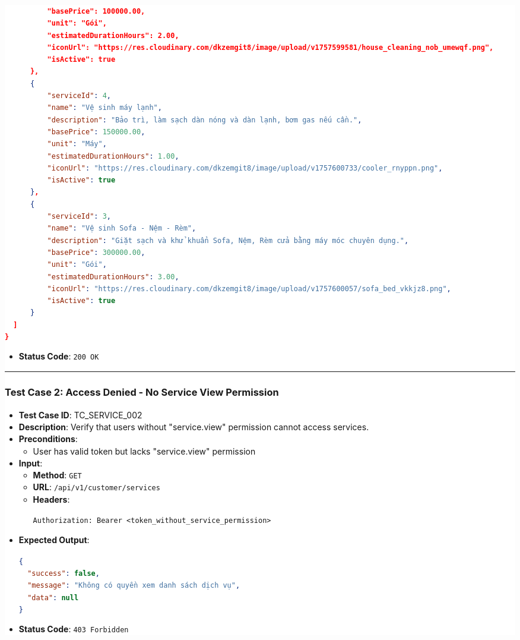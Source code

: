   ```json
            "basePrice": 100000.00,
            "unit": "Gói",
            "estimatedDurationHours": 2.00,
            "iconUrl": "https://res.cloudinary.com/dkzemgit8/image/upload/v1757599581/house_cleaning_nob_umewqf.png",
            "isActive": true
        },
        {
            "serviceId": 4,
            "name": "Vệ sinh máy lạnh",
            "description": "Bảo trì, làm sạch dàn nóng và dàn lạnh, bơm gas nếu cần.",
            "basePrice": 150000.00,
            "unit": "Máy",
            "estimatedDurationHours": 1.00,
            "iconUrl": "https://res.cloudinary.com/dkzemgit8/image/upload/v1757600733/cooler_rnyppn.png",
            "isActive": true
        },
        {
            "serviceId": 3,
            "name": "Vệ sinh Sofa - Nệm - Rèm",
            "description": "Giặt sạch và khử khuẩn Sofa, Nệm, Rèm cửa bằng máy móc chuyên dụng.",
            "basePrice": 300000.00,
            "unit": "Gói",
            "estimatedDurationHours": 3.00,
            "iconUrl": "https://res.cloudinary.com/dkzemgit8/image/upload/v1757600057/sofa_bed_vkkjz8.png",
            "isActive": true
        }
    ]
  }
  ```
- **Status Code**: `200 OK`

---

### Test Case 2: Access Denied - No Service View Permission
- **Test Case ID**: TC_SERVICE_002
- **Description**: Verify that users without "service.view" permission cannot access services.
- **Preconditions**: 
  - User has valid token but lacks "service.view" permission
- **Input**:
  - **Method**: `GET`
  - **URL**: `/api/v1/customer/services`
  - **Headers**: 
    ```
    Authorization: Bearer <token_without_service_permission>
    ```
- **Expected Output**:
  ```json
  {
    "success": false,
    "message": "Không có quyền xem danh sách dịch vụ",
    "data": null
  }
  ```
- **Status Code**: `403 Forbidden`
